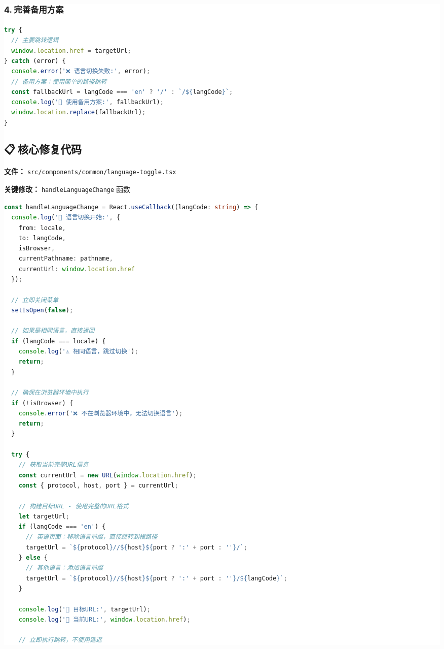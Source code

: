 ### 4. 完善备用方案
```typescript
try {
  // 主要跳转逻辑
  window.location.href = targetUrl;
} catch (error) {
  console.error('❌ 语言切换失败:', error);
  // 备用方案：使用简单的路径跳转
  const fallbackUrl = langCode === 'en' ? '/' : `/${langCode}`;
  console.log('🔄 使用备用方案:', fallbackUrl);
  window.location.replace(fallbackUrl);
}
```

## 📋 核心修复代码

**文件：** `src/components/common/language-toggle.tsx`

**关键修改：** `handleLanguageChange` 函数

```typescript
const handleLanguageChange = React.useCallback((langCode: string) => {
  console.log('🔄 语言切换开始:', { 
    from: locale, 
    to: langCode, 
    isBrowser, 
    currentPathname: pathname,
    currentUrl: window.location.href 
  });
  
  // 立即关闭菜单
  setIsOpen(false);
  
  // 如果是相同语言，直接返回
  if (langCode === locale) {
    console.log('⚠️ 相同语言，跳过切换');
    return;
  }
  
  // 确保在浏览器环境中执行
  if (!isBrowser) {
    console.error('❌ 不在浏览器环境中，无法切换语言');
    return;
  }
  
  try {
    // 获取当前完整URL信息
    const currentUrl = new URL(window.location.href);
    const { protocol, host, port } = currentUrl;
    
    // 构建目标URL - 使用完整的URL格式
    let targetUrl;
    if (langCode === 'en') {
      // 英语页面：移除语言前缀，直接跳转到根路径
      targetUrl = `${protocol}//${host}${port ? ':' + port : ''}/`;
    } else {
      // 其他语言：添加语言前缀
      targetUrl = `${protocol}//${host}${port ? ':' + port : ''}/${langCode}`;
    }
    
    console.log('🎯 目标URL:', targetUrl);
    console.log('📍 当前URL:', window.location.href);
    
    // 立即执行跳转，不使用延迟
```